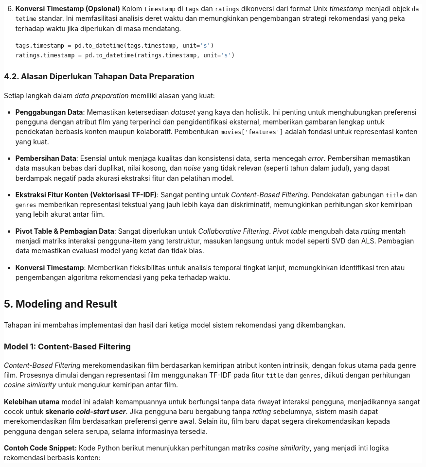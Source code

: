 6.  **Konversi Timestamp (Opsional)**
    Kolom `timestamp` di `tags` dan `ratings` dikonversi dari format Unix *timestamp* menjadi objek `datetime` standar. Ini memfasilitasi analisis deret waktu dan memungkinkan pengembangan strategi rekomendasi yang peka terhadap waktu jika diperlukan di masa mendatang.

    ```python
    tags.timestamp = pd.to_datetime(tags.timestamp, unit='s')
    ratings.timestamp = pd.to_datetime(ratings.timestamp, unit='s')
    ```

### **4.2. Alasan Diperlukan Tahapan Data Preparation**

Setiap langkah dalam *data preparation* memiliki alasan yang kuat:

* **Penggabungan Data**: Memastikan ketersediaan *dataset* yang kaya dan holistik. Ini penting untuk menghubungkan preferensi pengguna dengan atribut film yang terperinci dan pengidentifikasi eksternal, memberikan gambaran lengkap untuk pendekatan berbasis konten maupun kolaboratif. Pembentukan `movies['features']` adalah fondasi untuk representasi konten yang kuat.

* **Pembersihan Data**: Esensial untuk menjaga kualitas dan konsistensi data, serta mencegah *error*. Pembersihan memastikan data masukan bebas dari duplikat, nilai kosong, dan *noise* yang tidak relevan (seperti tahun dalam judul), yang dapat berdampak negatif pada akurasi ekstraksi fitur dan pelatihan model.

* **Ekstraksi Fitur Konten (Vektorisasi TF-IDF)**: Sangat penting untuk *Content-Based Filtering*. Pendekatan gabungan `title` dan `genres` memberikan representasi tekstual yang jauh lebih kaya dan diskriminatif, memungkinkan perhitungan skor kemiripan yang lebih akurat antar film.

* **Pivot Table & Pembagian Data**: Sangat diperlukan untuk *Collaborative Filtering*. *Pivot table* mengubah data *rating* mentah menjadi matriks interaksi pengguna-item yang terstruktur, masukan langsung untuk model seperti SVD dan ALS. Pembagian data memastikan evaluasi model yang ketat dan tidak bias.

* **Konversi Timestamp**: Memberikan fleksibilitas untuk analisis temporal tingkat lanjut, memungkinkan identifikasi tren atau pengembangan algoritma rekomendasi yang peka terhadap waktu.


## **5. Modeling and Result**

Tahapan ini membahas implementasi dan hasil dari ketiga model sistem rekomendasi yang dikembangkan.

### **Model 1: Content-Based Filtering**

*Content-Based Filtering* merekomendasikan film berdasarkan kemiripan atribut konten intrinsik, dengan fokus utama pada genre film. Prosesnya dimulai dengan representasi film menggunakan TF-IDF pada fitur `title` dan `genres`, diikuti dengan perhitungan *cosine similarity* untuk mengukur kemiripan antar film.

**Kelebihan utama** model ini adalah kemampuannya untuk berfungsi tanpa data riwayat interaksi pengguna, menjadikannya sangat cocok untuk **skenario *cold-start user***. Jika pengguna baru bergabung tanpa *rating* sebelumnya, sistem masih dapat merekomendasikan film berdasarkan preferensi genre awal. Selain itu, film baru dapat segera direkomendasikan kepada pengguna dengan selera serupa, selama informasinya tersedia.

**Contoh Code Snippet:**
Kode Python berikut menunjukkan perhitungan matriks *cosine similarity*, yang menjadi inti logika rekomendasi berbasis konten:
